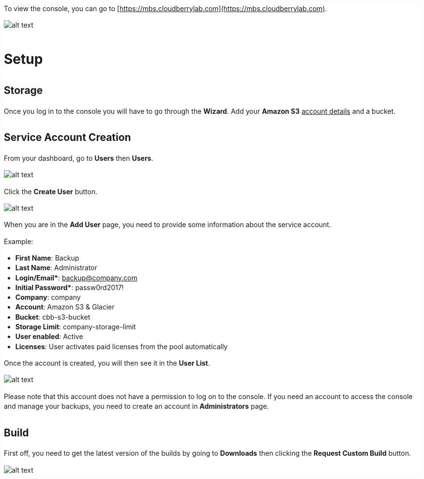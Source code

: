 To view the console, you can go to [https://mbs.cloudberrylab.com](https://mbs.cloudberrylab.com).

![alt text](https://cdn.lazyadm.in/cloudberry-managed-backup-service/cmbs-console.png "CloudBerry Managed Backup Service Console")

# Setup

## Storage
Once you log in to the console you will have to go through the **Wizard**. Add your **Amazon S3** [account details](http://docs.aws.amazon.com/general/latest/gr/aws-sec-cred-types.html#access-keys-and-secret-access-keys) and a bucket.

## Service Account Creation

From your dashboard, go to **Users** then **Users**.

![alt text](https://cdn.lazyadm.in/cloudberry-managed-backup-service/cmbs-dashboard.png "CloudBerry Managed Backup Service Dashboard")

Click the **Create User** button.

![alt text](https://cdn.lazyadm.in/cloudberry-managed-backup-service/cmbs-user-list.png "User List")

When you are in the **Add User** page, you need to provide some information about the service account.

Example:

* **First Name**: Backup
* **Last Name**: Administrator
* **Login/Email\***: backup@company.com
* **Initial Password\***: passw0rd2017!
* **Company**: company
* **Account**: Amazon S3 & Glacier
* **Bucket**: cbb-s3-bucket
* **Storage Limit**: company-storage-limit
* **User enabled**: Active
* **Licenses**: User activates paid licenses from the pool automatically

Once the account is created, you will then see it in the **User List**.

![alt text](https://cdn.lazyadm.in/cloudberry-managed-backup-service/cmbs-user-list-new.png "User List")

Please note that this account does not have a permission to log on to the console. If you need an account to access the console and manage your backups, you need to create an account in **Administrators** page.

## Build

First off, you need to get the latest version of the builds by going to **Downloads** then clicking the **Request Custom Build** button.

![alt text](https://cdn.lazyadm.in/cloudberry-managed-backup-service/cmbs-request-custom-build.png "Request Custom Build")
